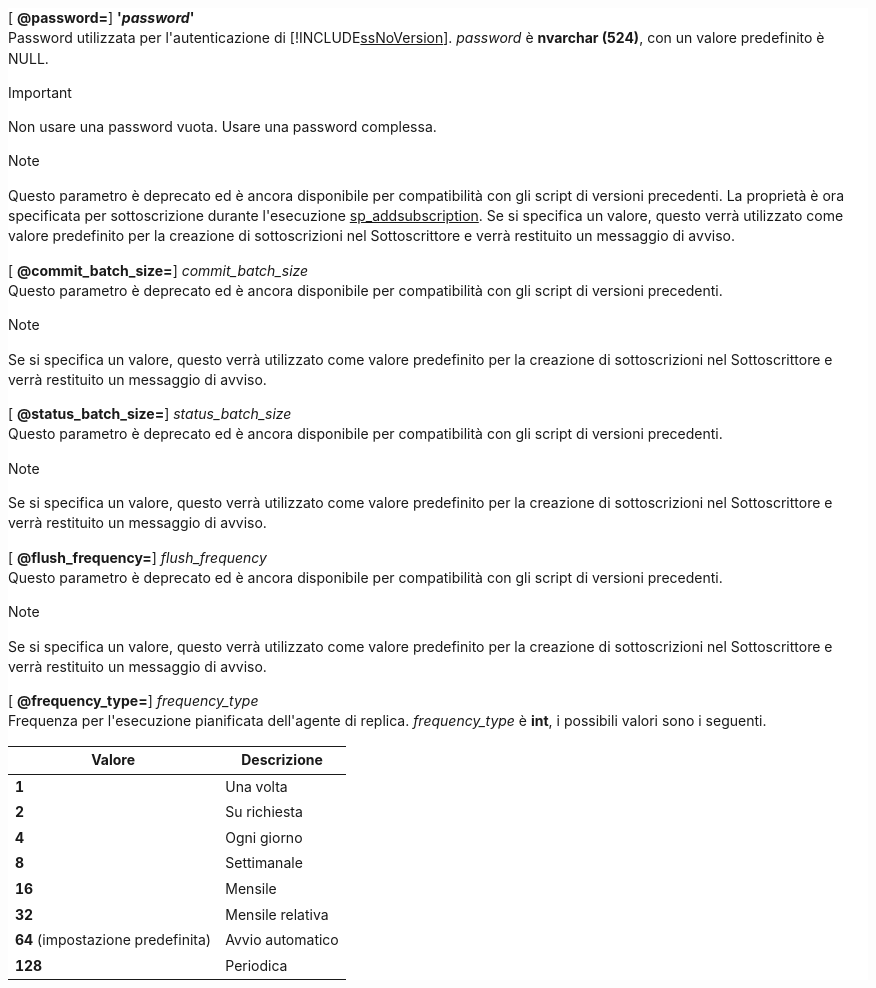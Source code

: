  [  **@password=**] **'***password***'**  
 Password utilizzata per l'autenticazione di [!INCLUDE[ssNoVersion](../../includes/ssnoversion-md.md)]. *password* è **nvarchar (524)**, con un valore predefinito è NULL.  
  
> [!IMPORTANT]  
>  Non usare una password vuota. Usare una password complessa.  
  
> [!NOTE]  
>  Questo parametro è deprecato ed è ancora disponibile per compatibilità con gli script di versioni precedenti. La proprietà è ora specificata per sottoscrizione durante l'esecuzione [sp_addsubscription](../../relational-databases/system-stored-procedures/sp-addsubscription-transact-sql.md). Se si specifica un valore, questo verrà utilizzato come valore predefinito per la creazione di sottoscrizioni nel Sottoscrittore e verrà restituito un messaggio di avviso.  
  
 [  **@commit_batch_size=**] *commit_batch_size*  
 Questo parametro è deprecato ed è ancora disponibile per compatibilità con gli script di versioni precedenti.  
  
> [!NOTE]  
>  Se si specifica un valore, questo verrà utilizzato come valore predefinito per la creazione di sottoscrizioni nel Sottoscrittore e verrà restituito un messaggio di avviso.  
  
 [  **@status_batch_size=**] *status_batch_size*  
 Questo parametro è deprecato ed è ancora disponibile per compatibilità con gli script di versioni precedenti.  
  
> [!NOTE]  
>  Se si specifica un valore, questo verrà utilizzato come valore predefinito per la creazione di sottoscrizioni nel Sottoscrittore e verrà restituito un messaggio di avviso.  
  
 [  **@flush_frequency=**] *flush_frequency*  
 Questo parametro è deprecato ed è ancora disponibile per compatibilità con gli script di versioni precedenti.  
  
> [!NOTE]  
>  Se si specifica un valore, questo verrà utilizzato come valore predefinito per la creazione di sottoscrizioni nel Sottoscrittore e verrà restituito un messaggio di avviso.  
  
 [  **@frequency_type=**] *frequency_type*  
 Frequenza per l'esecuzione pianificata dell'agente di replica. *frequency_type* è **int**, i possibili valori sono i seguenti.  
  
|Valore|Descrizione|  
|-----------|-----------------|  
|**1**|Una volta|  
|**2**|Su richiesta|  
|**4**|Ogni giorno|  
|**8**|Settimanale|  
|**16**|Mensile|  
|**32**|Mensile relativa|  
|**64** (impostazione predefinita)|Avvio automatico|  
|**128**|Periodica|  
  